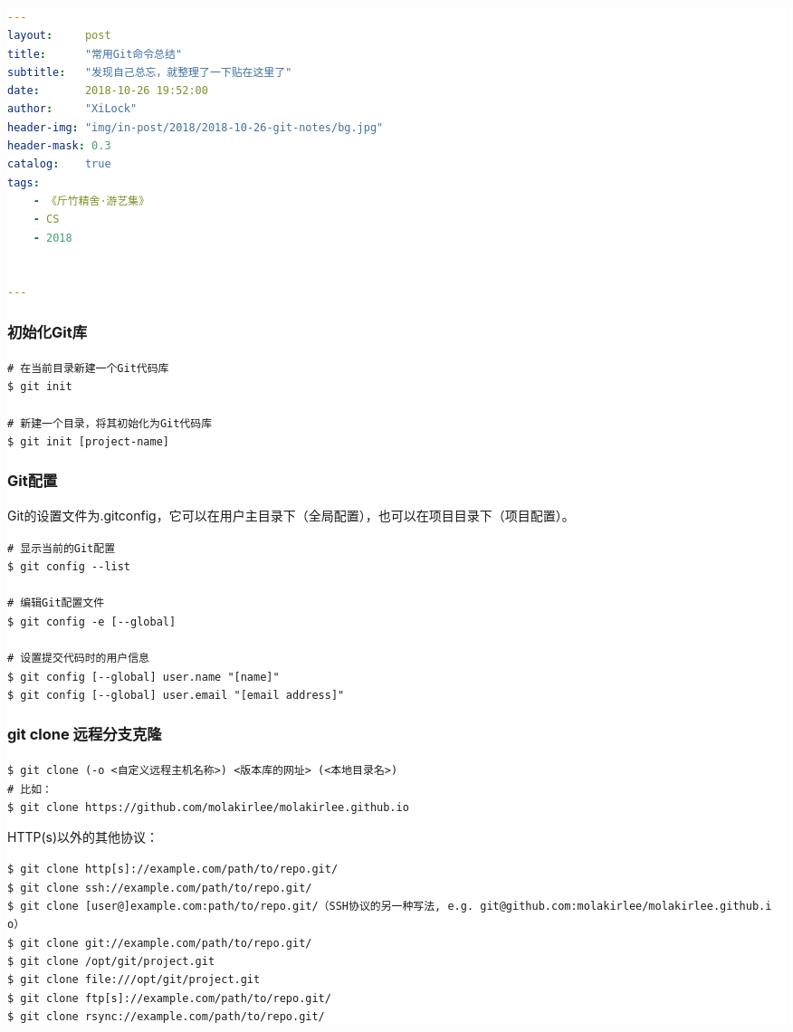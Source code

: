 ```yaml
---
layout:     post
title:      "常用Git命令总结"
subtitle:   "发现自己总忘，就整理了一下贴在这里了"
date:       2018-10-26 19:52:00
author:     "XiLock"
header-img: "img/in-post/2018/2018-10-26-git-notes/bg.jpg"
header-mask: 0.3
catalog:    true
tags:
    - 《斤竹精舍·游艺集》
    - CS
    - 2018


---
```


### 初始化Git库
```
# 在当前目录新建一个Git代码库
$ git init

# 新建一个目录，将其初始化为Git代码库
$ git init [project-name]
```
### Git配置

Git的设置文件为.gitconfig，它可以在用户主目录下（全局配置），也可以在项目目录下（项目配置）。
```
# 显示当前的Git配置
$ git config --list

# 编辑Git配置文件
$ git config -e [--global]

# 设置提交代码时的用户信息
$ git config [--global] user.name "[name]"
$ git config [--global] user.email "[email address]"
```

### git clone 远程分支克隆
```
$ git clone (-o <自定义远程主机名称>) <版本库的网址> (<本地目录名>)
# 比如：
$ git clone https://github.com/molakirlee/molakirlee.github.io
```
HTTP(s)以外的其他协议：
```
$ git clone http[s]://example.com/path/to/repo.git/
$ git clone ssh://example.com/path/to/repo.git/ 
$ git clone [user@]example.com:path/to/repo.git/（SSH协议的另一种写法, e.g. git@github.com:molakirlee/molakirlee.github.io）
$ git clone git://example.com/path/to/repo.git/
$ git clone /opt/git/project.git 
$ git clone file:///opt/git/project.git
$ git clone ftp[s]://example.com/path/to/repo.git/
$ git clone rsync://example.com/path/to/repo.git/
```
